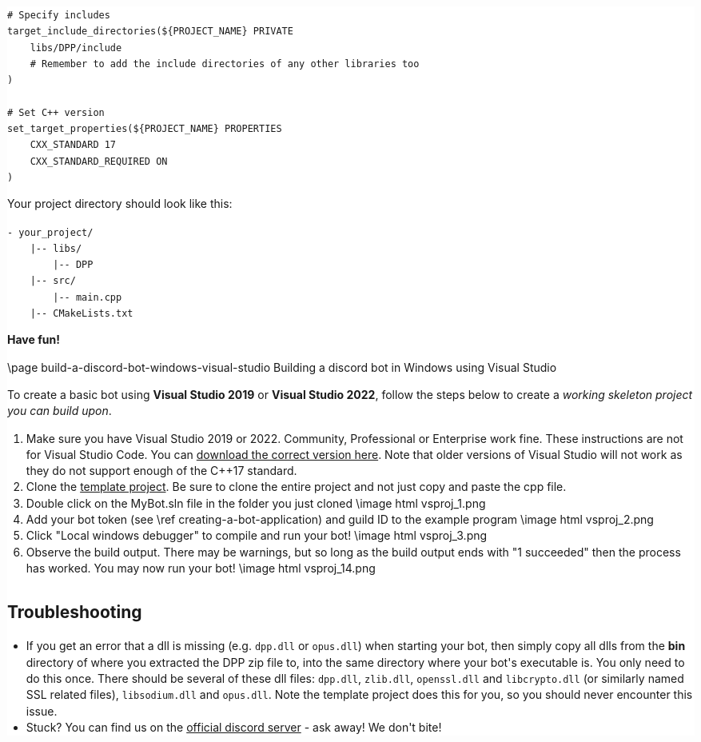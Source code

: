 ~~~~~~~~~~~~~~{.cmake}
# Specify includes
target_include_directories(${PROJECT_NAME} PRIVATE
    libs/DPP/include
    # Remember to add the include directories of any other libraries too
)

# Set C++ version
set_target_properties(${PROJECT_NAME} PROPERTIES
    CXX_STANDARD 17
    CXX_STANDARD_REQUIRED ON
)
~~~~~~~~~~~~~~

Your project directory should look like this:

    - your_project/
        |-- libs/
            |-- DPP
        |-- src/
            |-- main.cpp
        |-- CMakeLists.txt


**Have fun!**

\page build-a-discord-bot-windows-visual-studio Building a discord bot in Windows using Visual Studio

To create a basic bot using **Visual Studio 2019** or **Visual Studio 2022**, follow the steps below to create a *working skeleton project you can build upon*.

1. Make sure you have Visual Studio 2019 or 2022. Community, Professional or Enterprise work fine. These instructions are not for Visual Studio Code. You can [download the correct version here](https://visualstudio.microsoft.com/downloads/). Note that older versions of Visual Studio will not work as they do not support enough of the C++17 standard.
2. Clone the [template project](https://github.com/brainboxdotcc/windows-bot-template/). Be sure to clone the entire project and not just copy and paste the cpp file.
3. Double click on the MyBot.sln file in the folder you just cloned
   \image html vsproj_1.png
4. Add your bot token (see \ref creating-a-bot-application) and guild ID to the example program 
   \image html vsproj_2.png
5. Click "Local windows debugger" to compile and run your bot!
   \image html vsproj_3.png
6.  Observe the build output. There may be warnings, but so long as the build output ends with "1 succeeded" then the process has worked. You may now run your bot!
    \image html vsproj_14.png

## Troubleshooting

- If you get an error that a dll is missing (e.g. `dpp.dll` or `opus.dll`) when starting your bot, then simply copy all dlls from the **bin** directory of where you extracted the DPP zip file to, into the same directory where your bot's executable is. You only need to do this once. There should be several of these dll files: `dpp.dll`, `zlib.dll`, `openssl.dll` and `libcrypto.dll` (or similarly named SSL related files), `libsodium.dll` and `opus.dll`. Note the template project does this for you, so you should never encounter this issue.
- Stuck? You can find us on the [official discord server](https://discord.gg/dpp) - ask away! We don't bite!
